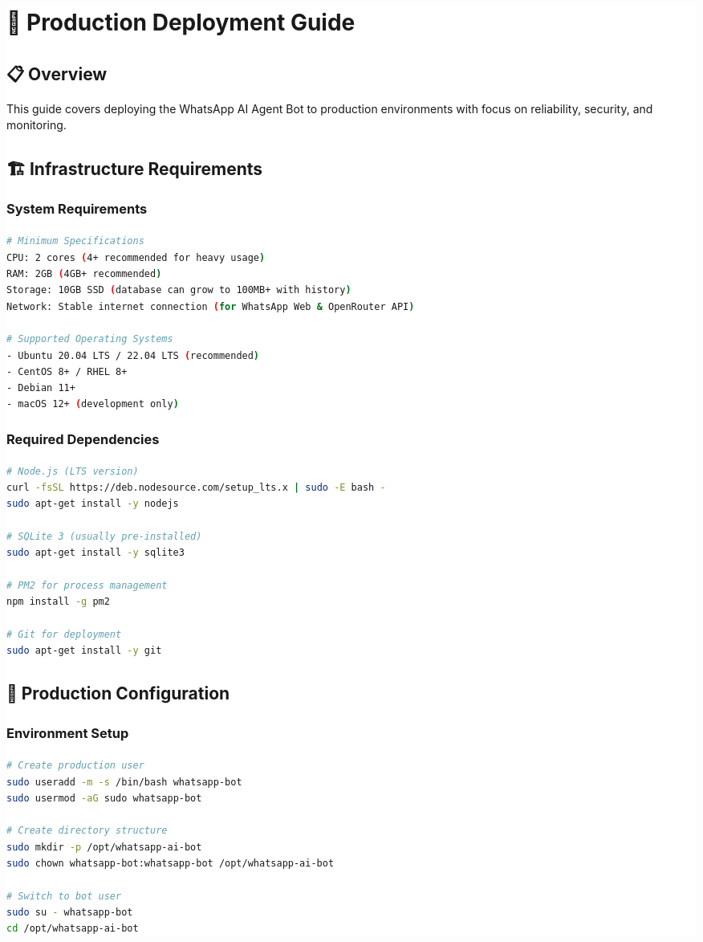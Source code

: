 # 🚀 Production Deployment Guide

## 📋 Overview

This guide covers deploying the WhatsApp AI Agent Bot to production environments with focus on reliability, security, and monitoring.

## 🏗️ Infrastructure Requirements

### System Requirements
```bash
# Minimum Specifications
CPU: 2 cores (4+ recommended for heavy usage)
RAM: 2GB (4GB+ recommended)
Storage: 10GB SSD (database can grow to 100MB+ with history)
Network: Stable internet connection (for WhatsApp Web & OpenRouter API)

# Supported Operating Systems
- Ubuntu 20.04 LTS / 22.04 LTS (recommended)
- CentOS 8+ / RHEL 8+
- Debian 11+
- macOS 12+ (development only)
```

### Required Dependencies
```bash
# Node.js (LTS version)
curl -fsSL https://deb.nodesource.com/setup_lts.x | sudo -E bash -
sudo apt-get install -y nodejs

# SQLite 3 (usually pre-installed)
sudo apt-get install -y sqlite3

# PM2 for process management
npm install -g pm2

# Git for deployment
sudo apt-get install -y git
```

## 🔧 Production Configuration

### Environment Setup
```bash
# Create production user
sudo useradd -m -s /bin/bash whatsapp-bot
sudo usermod -aG sudo whatsapp-bot

# Create directory structure
sudo mkdir -p /opt/whatsapp-ai-bot
sudo chown whatsapp-bot:whatsapp-bot /opt/whatsapp-ai-bot

# Switch to bot user
sudo su - whatsapp-bot
cd /opt/whatsapp-ai-bot
```
